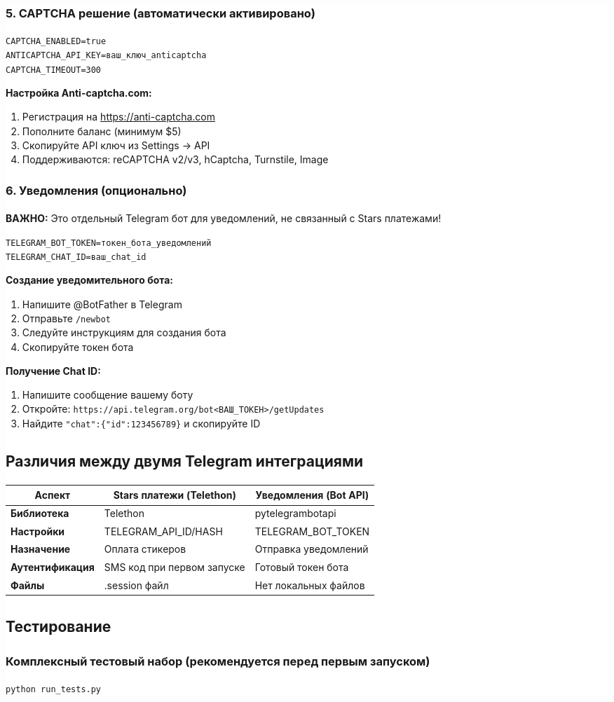 ### 5. CAPTCHA решение (автоматически активировано)
```env
CAPTCHA_ENABLED=true
ANTICAPTCHA_API_KEY=ваш_ключ_anticaptcha
CAPTCHA_TIMEOUT=300
```

**Настройка Anti-captcha.com:**
1. Регистрация на https://anti-captcha.com
2. Пополните баланс (минимум $5)
3. Скопируйте API ключ из Settings → API
4. Поддерживаются: reCAPTCHA v2/v3, hCaptcha, Turnstile, Image

### 6. Уведомления (опционально)

**ВАЖНО:** Это отдельный Telegram бот для уведомлений, не связанный с Stars платежами!

```env
TELEGRAM_BOT_TOKEN=токен_бота_уведомлений
TELEGRAM_CHAT_ID=ваш_chat_id
```

**Создание уведомительного бота:**
1. Напишите @BotFather в Telegram
2. Отправьте `/newbot`
3. Следуйте инструкциям для создания бота
4. Скопируйте токен бота

**Получение Chat ID:**
1. Напишите сообщение вашему боту
2. Откройте: `https://api.telegram.org/bot<ВАШ_ТОКЕН>/getUpdates`
3. Найдите `"chat":{"id":123456789}` и скопируйте ID

## Различия между двумя Telegram интеграциями

| Аспект | Stars платежи (Telethon) | Уведомления (Bot API) |
|--------|-------------------------|----------------------|
| **Библиотека** | Telethon | pytelegrambotapi |
| **Настройки** | TELEGRAM_API_ID/HASH | TELEGRAM_BOT_TOKEN |
| **Назначение** | Оплата стикеров | Отправка уведомлений |
| **Аутентификация** | SMS код при первом запуске | Готовый токен бота |
| **Файлы** | .session файл | Нет локальных файлов |

## Тестирование

### Комплексный тестовый набор (рекомендуется перед первым запуском)
```bash
python run_tests.py
```
